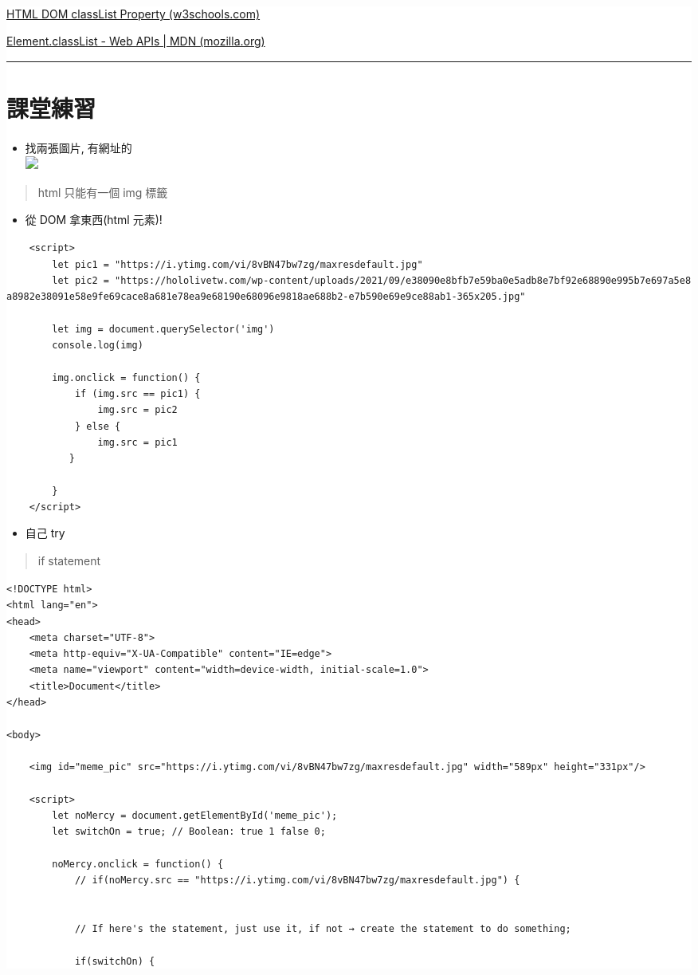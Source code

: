 [HTML DOM classList Property (w3schools.com)](https://www.w3schools.com/jsref/prop_element_classlist.asp)  

[Element.classList - Web APIs | MDN (mozilla.org)](https://developer.mozilla.org/zh-TW/docs/Web/API/Element/classList)  


---

# 課堂練習  
- 找兩張圖片, 有網址的  
![](https://i.imgur.com/58X8WGC.png)   

> html 只能有一個 img 標籤  

- 從 DOM 拿東西(html 元素)!  
```
    <script> 
        let pic1 = "https://i.ytimg.com/vi/8vBN47bw7zg/maxresdefault.jpg"
        let pic2 = "https://hololivetw.com/wp-content/uploads/2021/09/e38090e8bfb7e59ba0e5adb8e7bf92e68890e995b7e697a5e8a8982e38091e58e9fe69cace8a681e78ea9e68190e68096e9818ae688b2-e7b590e69e9ce88ab1-365x205.jpg"

        let img = document.querySelector('img')
        console.log(img)

        img.onclick = function() {
            if (img.src == pic1) {
                img.src = pic2
            } else {
                img.src = pic1
           }
       
        }        
    </script>
```

- 自己 try  
> if statement  
```
<!DOCTYPE html>
<html lang="en">
<head>
    <meta charset="UTF-8">
    <meta http-equiv="X-UA-Compatible" content="IE=edge">
    <meta name="viewport" content="width=device-width, initial-scale=1.0">
    <title>Document</title>
</head>

<body>
    
    <img id="meme_pic" src="https://i.ytimg.com/vi/8vBN47bw7zg/maxresdefault.jpg" width="589px" height="331px"/>

    <script> 
        let noMercy = document.getElementById('meme_pic');
        let switchOn = true; // Boolean: true 1 false 0;

        noMercy.onclick = function() {
            // if(noMercy.src == "https://i.ytimg.com/vi/8vBN47bw7zg/maxresdefault.jpg") {

           
            // If here's the statement, just use it, if not → create the statement to do something;
            
            if(switchOn) {
```
